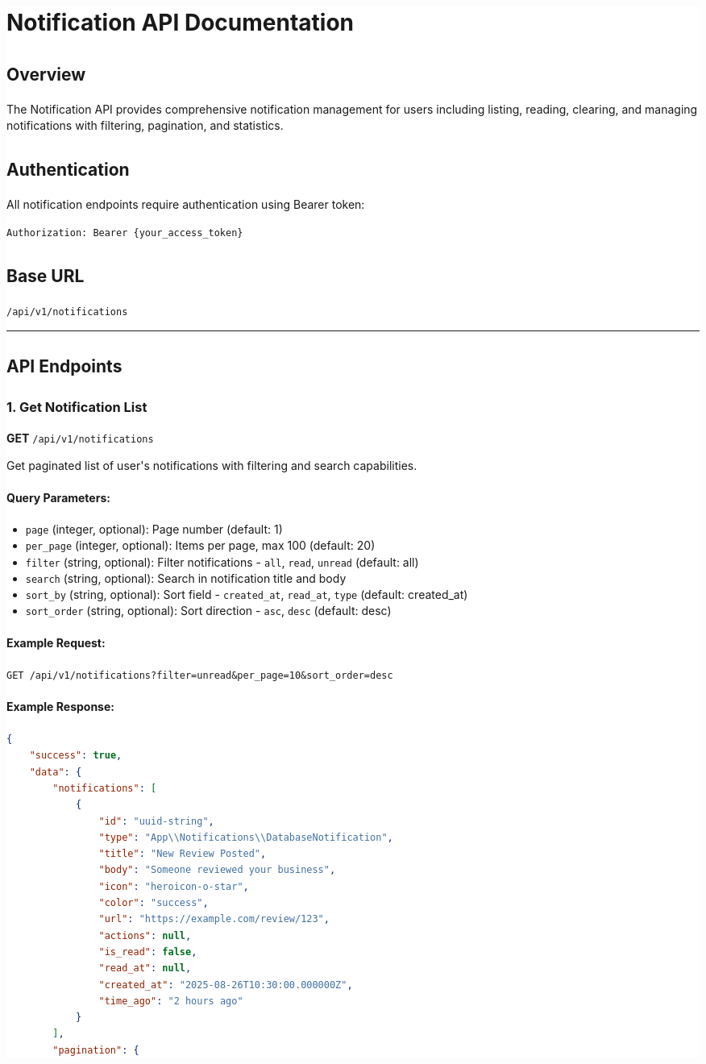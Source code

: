 # Notification API Documentation

## Overview
The Notification API provides comprehensive notification management for users including listing, reading, clearing, and managing notifications with filtering, pagination, and statistics.

## Authentication
All notification endpoints require authentication using Bearer token:
```
Authorization: Bearer {your_access_token}
```

## Base URL
```
/api/v1/notifications
```

---

## API Endpoints

### 1. Get Notification List
**GET** `/api/v1/notifications`

Get paginated list of user's notifications with filtering and search capabilities.

#### Query Parameters:
- `page` (integer, optional): Page number (default: 1)
- `per_page` (integer, optional): Items per page, max 100 (default: 20)
- `filter` (string, optional): Filter notifications - `all`, `read`, `unread` (default: all)
- `search` (string, optional): Search in notification title and body
- `sort_by` (string, optional): Sort field - `created_at`, `read_at`, `type` (default: created_at)
- `sort_order` (string, optional): Sort direction - `asc`, `desc` (default: desc)

#### Example Request:
```http
GET /api/v1/notifications?filter=unread&per_page=10&sort_order=desc
```

#### Example Response:
```json
{
    "success": true,
    "data": {
        "notifications": [
            {
                "id": "uuid-string",
                "type": "App\\Notifications\\DatabaseNotification",
                "title": "New Review Posted",
                "body": "Someone reviewed your business",
                "icon": "heroicon-o-star",
                "color": "success",
                "url": "https://example.com/review/123",
                "actions": null,
                "is_read": false,
                "read_at": null,
                "created_at": "2025-08-26T10:30:00.000000Z",
                "time_ago": "2 hours ago"
            }
        ],
        "pagination": {
```